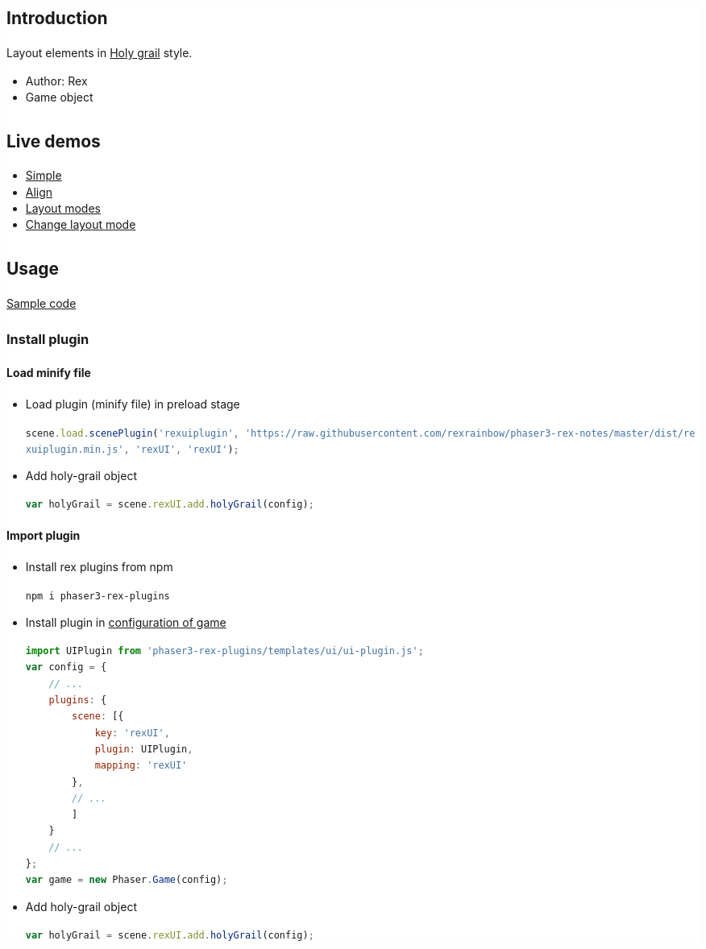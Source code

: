 ## Introduction

Layout elements in [Holy grail](https://en.wikipedia.org/wiki/Holy_grail_(web_design)) style.

- Author: Rex
- Game object

## Live demos

- [Simple](https://codepen.io/rexrainbow/pen/abEMByR)
- [Align](https://codepen.io/rexrainbow/pen/GRyeboN)
- [Layout modes](https://codepen.io/rexrainbow/pen/YzjVYNq)
- [Change layout mode](https://codepen.io/rexrainbow/pen/GReJYKY)

## Usage

[Sample code](https://github.com/rexrainbow/phaser3-rex-notes/tree/master/examples/ui-holygrail)

### Install plugin

#### Load minify file

- Load plugin (minify file) in preload stage
    ```javascript
    scene.load.scenePlugin('rexuiplugin', 'https://raw.githubusercontent.com/rexrainbow/phaser3-rex-notes/master/dist/rexuiplugin.min.js', 'rexUI', 'rexUI');
    ```
- Add holy-grail object
    ```javascript
    var holyGrail = scene.rexUI.add.holyGrail(config);
    ```

#### Import plugin

- Install rex plugins from npm
    ```
    npm i phaser3-rex-plugins
    ```
- Install plugin in [configuration of game](game.md#configuration)
    ```javascript
    import UIPlugin from 'phaser3-rex-plugins/templates/ui/ui-plugin.js';
    var config = {
        // ...
        plugins: {
            scene: [{
                key: 'rexUI',
                plugin: UIPlugin,
                mapping: 'rexUI'
            },
            // ...
            ]
        }
        // ...
    };
    var game = new Phaser.Game(config);
    ```
- Add holy-grail object
    ```javascript
    var holyGrail = scene.rexUI.add.holyGrail(config);
    ```
